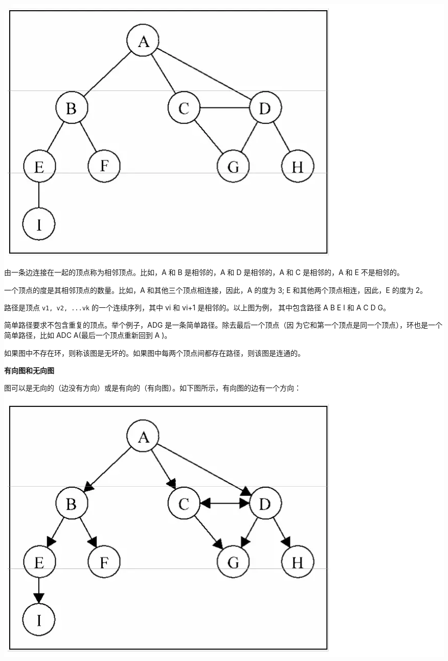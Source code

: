 ![](../img/Graph2.png)

由一条边连接在一起的顶点称为相邻顶点。比如，A 和 B 是相邻的，A 和 D 是相邻的，A 和 C 是相邻的，A 和 E 不是相邻的。

一个顶点的度是其相邻顶点的数量。比如，A 和其他三个顶点相连接，因此，A 的度为 3; E 和其他两个顶点相连，因此，E 的度为 2。

路径是顶点 `v1, v2, ...vk` 的一个连续序列，其中 vi 和 vi+1 是相邻的。以上图为例， 其中包含路径 A B E I 和 A C D G。

简单路径要求不包含重复的顶点。举个例子，ADG 是一条简单路径。除去最后一个顶点（因 为它和第一个顶点是同一个顶点），环也是一个简单路径，比如 ADC A(最后一个顶点重新回到 A )。

如果图中不存在环，则称该图是无坏的。如果图中每两个顶点间都存在路径，则该图是连通的。

**有向图和无向图**

图可以是无向的（边没有方向）或是有向的（有向图）。如下图所示，有向图的边有一个方向：

![](../img/Graph3.png)